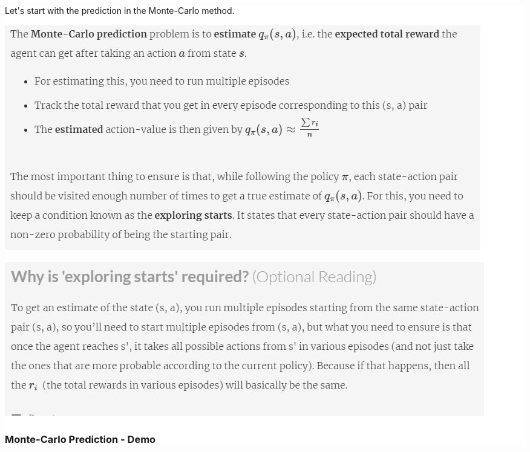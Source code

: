 Let's start with the prediction in the Monte-Carlo method.

![title](img/monte_carlo.JPG)

![title](img/exploring_starts.JPG)

### Monte-Carlo Prediction - Demo
